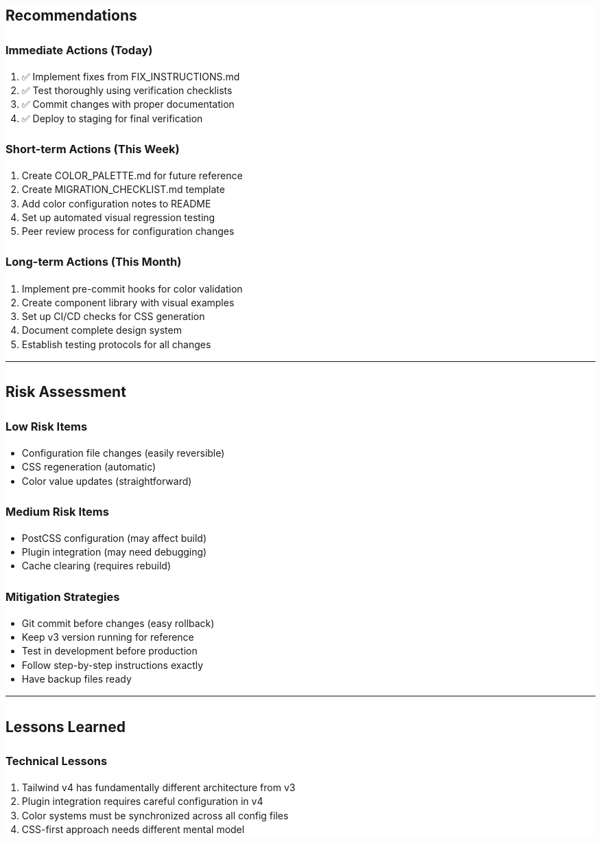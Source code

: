 
## Recommendations

### Immediate Actions (Today)
1. ✅ Implement fixes from FIX_INSTRUCTIONS.md
2. ✅ Test thoroughly using verification checklists
3. ✅ Commit changes with proper documentation
4. ✅ Deploy to staging for final verification

### Short-term Actions (This Week)
1. Create COLOR_PALETTE.md for future reference
2. Create MIGRATION_CHECKLIST.md template
3. Add color configuration notes to README
4. Set up automated visual regression testing
5. Peer review process for configuration changes

### Long-term Actions (This Month)
1. Implement pre-commit hooks for color validation
2. Create component library with visual examples
3. Set up CI/CD checks for CSS generation
4. Document complete design system
5. Establish testing protocols for all changes

---

## Risk Assessment

### Low Risk Items
- Configuration file changes (easily reversible)
- CSS regeneration (automatic)
- Color value updates (straightforward)

### Medium Risk Items
- PostCSS configuration (may affect build)
- Plugin integration (may need debugging)
- Cache clearing (requires rebuild)

### Mitigation Strategies
- Git commit before changes (easy rollback)
- Keep v3 version running for reference
- Test in development before production
- Follow step-by-step instructions exactly
- Have backup files ready

---

## Lessons Learned

### Technical Lessons
1. Tailwind v4 has fundamentally different architecture from v3
2. Plugin integration requires careful configuration in v4
3. Color systems must be synchronized across all config files
4. CSS-first approach needs different mental model
